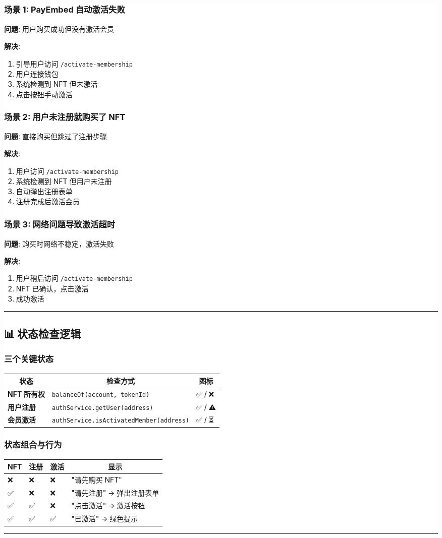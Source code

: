 ### 场景 1: PayEmbed 自动激活失败
**问题**: 用户购买成功但没有激活会员

**解决**:
1. 引导用户访问 `/activate-membership`
2. 用户连接钱包
3. 系统检测到 NFT 但未激活
4. 点击按钮手动激活

### 场景 2: 用户未注册就购买了 NFT
**问题**: 直接购买但跳过了注册步骤

**解决**:
1. 用户访问 `/activate-membership`
2. 系统检测到 NFT 但用户未注册
3. 自动弹出注册表单
4. 注册完成后激活会员

### 场景 3: 网络问题导致激活超时
**问题**: 购买时网络不稳定，激活失败

**解决**:
1. 用户稍后访问 `/activate-membership`
2. NFT 已确认，点击激活
3. 成功激活

---

## 📊 状态检查逻辑

### 三个关键状态

| 状态 | 检查方式 | 图标 |
|-----|---------|-----|
| **NFT 所有权** | `balanceOf(account, tokenId)` | ✅ / ❌ |
| **用户注册** | `authService.getUser(address)` | ✅ / ⚠️ |
| **会员激活** | `authService.isActivatedMember(address)` | ✅ / ⏳ |

### 状态组合与行为

| NFT | 注册 | 激活 | 显示 |
|-----|-----|-----|------|
| ❌ | ❌ | ❌ | "请先购买 NFT" |
| ✅ | ❌ | ❌ | "请先注册" → 弹出注册表单 |
| ✅ | ✅ | ❌ | "点击激活" → 激活按钮 |
| ✅ | ✅ | ✅ | "已激活" → 绿色提示 |

---
